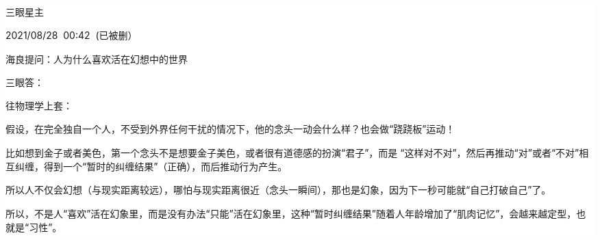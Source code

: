 

三眼星主

2021/08/28  00:42  (已被删）

海良提问：人为什么喜欢活在幻想中的世界

三眼答：

往物理学上套：

假设，在完全独自一个人，不受到外界任何干扰的情况下，他的念头一动会什么样？也会做“跷跷板”运动！

比如想到金子或者美色，第一个念头不是想要金子美色，或者很有道德感的扮演“君子”，而是 “这样对不对”，然后再推动“对”或者“不对”相互纠缠，得到一个“暂时的纠缠结果”（正确），而后推动行为产生。

所以人不仅会幻想（与现实距离较远），哪怕与现实距离很近（念头一瞬间），那也是幻象，因为下一秒可能就“自己打破自己”了。

所以，不是人“喜欢”活在幻象里，而是没有办法“只能”活在幻象里，这种“暂时纠缠结果”随着人年龄增加了“肌肉记忆”，会越来越定型，也就是“习性”。

